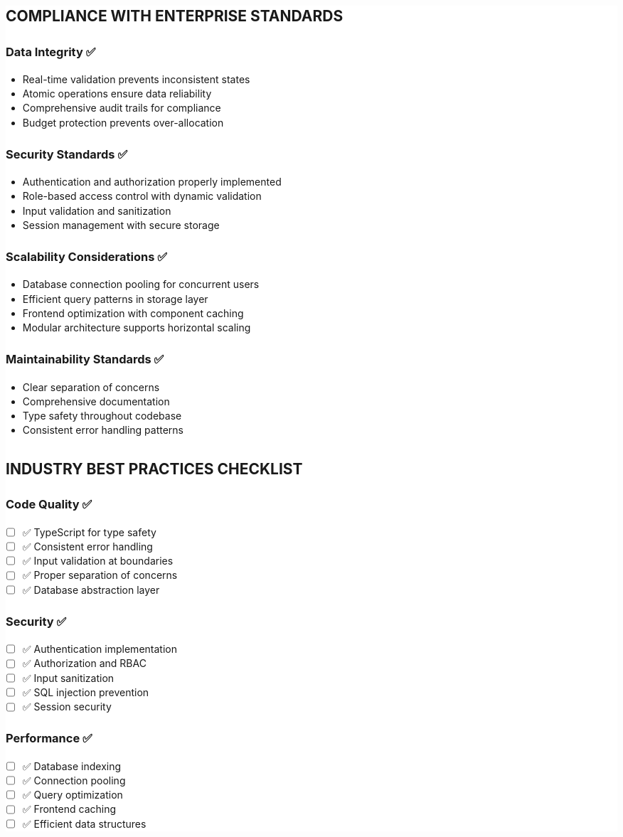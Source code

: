 ## COMPLIANCE WITH ENTERPRISE STANDARDS

### Data Integrity ✅
- Real-time validation prevents inconsistent states
- Atomic operations ensure data reliability
- Comprehensive audit trails for compliance
- Budget protection prevents over-allocation

### Security Standards ✅
- Authentication and authorization properly implemented
- Role-based access control with dynamic validation
- Input validation and sanitization
- Session management with secure storage

### Scalability Considerations ✅
- Database connection pooling for concurrent users
- Efficient query patterns in storage layer
- Frontend optimization with component caching
- Modular architecture supports horizontal scaling

### Maintainability Standards ✅
- Clear separation of concerns
- Comprehensive documentation
- Type safety throughout codebase
- Consistent error handling patterns

## INDUSTRY BEST PRACTICES CHECKLIST

### Code Quality ✅
- [ ] ✅ TypeScript for type safety
- [ ] ✅ Consistent error handling
- [ ] ✅ Input validation at boundaries
- [ ] ✅ Proper separation of concerns
- [ ] ✅ Database abstraction layer

### Security ✅
- [ ] ✅ Authentication implementation
- [ ] ✅ Authorization and RBAC
- [ ] ✅ Input sanitization
- [ ] ✅ SQL injection prevention
- [ ] ✅ Session security

### Performance ✅
- [ ] ✅ Database indexing
- [ ] ✅ Connection pooling
- [ ] ✅ Query optimization
- [ ] ✅ Frontend caching
- [ ] ✅ Efficient data structures
